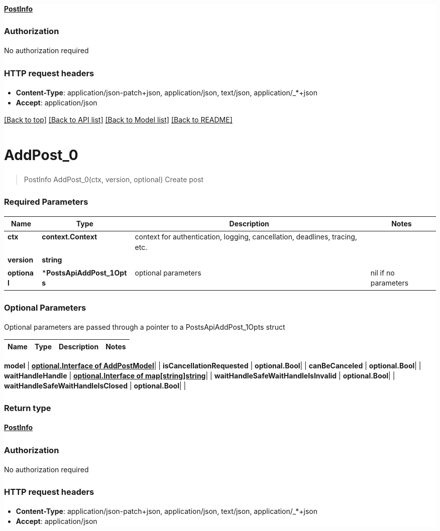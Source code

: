 [**PostInfo**](PostInfo.md)

### Authorization

No authorization required

### HTTP request headers

 - **Content-Type**: application/json-patch+json, application/json, text/json, application/_*+json
 - **Accept**: application/json

[[Back to top]](#) [[Back to API list]](../README.md#documentation-for-api-endpoints) [[Back to Model list]](../README.md#documentation-for-models) [[Back to README]](../README.md)

# **AddPost_0**
> PostInfo AddPost_0(ctx, version, optional)
Create post

### Required Parameters

Name | Type | Description  | Notes
------------- | ------------- | ------------- | -------------
 **ctx** | **context.Context** | context for authentication, logging, cancellation, deadlines, tracing, etc.
  **version** | **string**|  | 
 **optional** | ***PostsApiAddPost_1Opts** | optional parameters | nil if no parameters

### Optional Parameters
Optional parameters are passed through a pointer to a PostsApiAddPost_1Opts struct

Name | Type | Description  | Notes
------------- | ------------- | ------------- | -------------

 **model** | [**optional.Interface of AddPostModel**](AddPostModel.md)|  | 
 **isCancellationRequested** | **optional.Bool**|  | 
 **canBeCanceled** | **optional.Bool**|  | 
 **waitHandleHandle** | [**optional.Interface of map[string]string**](string.md)|  | 
 **waitHandleSafeWaitHandleIsInvalid** | **optional.Bool**|  | 
 **waitHandleSafeWaitHandleIsClosed** | **optional.Bool**|  | 

### Return type

[**PostInfo**](PostInfo.md)

### Authorization

No authorization required

### HTTP request headers

 - **Content-Type**: application/json-patch+json, application/json, text/json, application/_*+json
 - **Accept**: application/json
